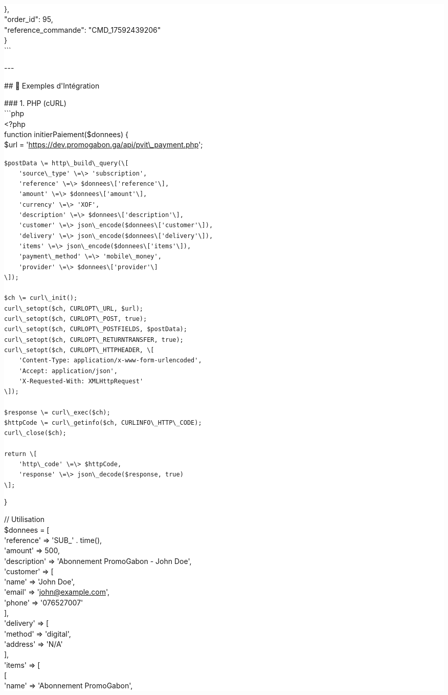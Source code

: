   },  
  "order\_id": 95,  
  "reference\_commande": "CMD\_17592439206"  
}  
\`\`\`

\---

\#\# 🔧 Exemples d'Intégration

\#\#\# 1\. PHP (cURL)  
\`\`\`php  
\<?php  
function initierPaiement($donnees) {  
    $url \= 'https://dev.promogabon.ga/api/pvit\_payment.php';  
      
    $postData \= http\_build\_query(\[  
        'source\_type' \=\> 'subscription',  
        'reference' \=\> $donnees\['reference'\],  
        'amount' \=\> $donnees\['amount'\],  
        'currency' \=\> 'XOF',  
        'description' \=\> $donnees\['description'\],  
        'customer' \=\> json\_encode($donnees\['customer'\]),  
        'delivery' \=\> json\_encode($donnees\['delivery'\]),  
        'items' \=\> json\_encode($donnees\['items'\]),  
        'payment\_method' \=\> 'mobile\_money',  
        'provider' \=\> $donnees\['provider'\]  
    \]);  
      
    $ch \= curl\_init();  
    curl\_setopt($ch, CURLOPT\_URL, $url);  
    curl\_setopt($ch, CURLOPT\_POST, true);  
    curl\_setopt($ch, CURLOPT\_POSTFIELDS, $postData);  
    curl\_setopt($ch, CURLOPT\_RETURNTRANSFER, true);  
    curl\_setopt($ch, CURLOPT\_HTTPHEADER, \[  
        'Content-Type: application/x-www-form-urlencoded',  
        'Accept: application/json',  
        'X-Requested-With: XMLHttpRequest'  
    \]);  
      
    $response \= curl\_exec($ch);  
    $httpCode \= curl\_getinfo($ch, CURLINFO\_HTTP\_CODE);  
    curl\_close($ch);  
      
    return \[  
        'http\_code' \=\> $httpCode,  
        'response' \=\> json\_decode($response, true)  
    \];  
}

// Utilisation  
$donnees \= \[  
    'reference' \=\> 'SUB\_' . time(),  
    'amount' \=\> 500,  
    'description' \=\> 'Abonnement PromoGabon \- John Doe',  
    'customer' \=\> \[  
        'name' \=\> 'John Doe',  
        'email' \=\> 'john@example.com',  
        'phone' \=\> '076527007'  
    \],  
    'delivery' \=\> \[  
        'method' \=\> 'digital',  
        'address' \=\> 'N/A'  
    \],  
    'items' \=\> \[  
        \[  
            'name' \=\> 'Abonnement PromoGabon',  